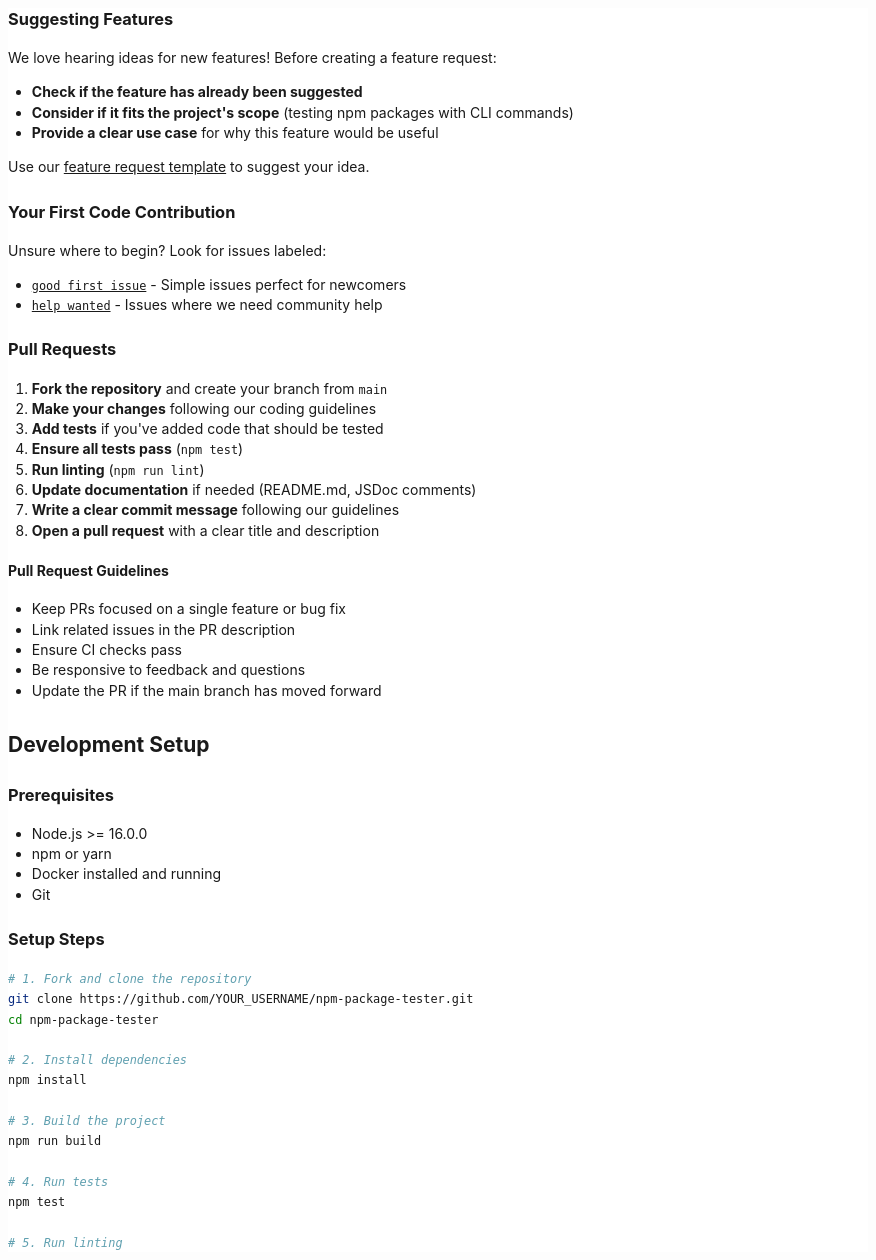 ### Suggesting Features

We love hearing ideas for new features! Before creating a feature request:

- **Check if the feature has already been suggested**
- **Consider if it fits the project's scope** (testing npm packages with CLI commands)
- **Provide a clear use case** for why this feature would be useful

Use our [feature request template](https://github.com/kitium-ai/npm-package-tester/issues/new?template=feature_request.yml) to suggest your idea.

### Your First Code Contribution

Unsure where to begin? Look for issues labeled:

- [`good first issue`](https://github.com/kitium-ai/npm-package-tester/labels/good%20first%20issue) - Simple issues perfect for newcomers
- [`help wanted`](https://github.com/kitium-ai/npm-package-tester/labels/help%20wanted) - Issues where we need community help

### Pull Requests

1. **Fork the repository** and create your branch from `main`
2. **Make your changes** following our coding guidelines
3. **Add tests** if you've added code that should be tested
4. **Ensure all tests pass** (`npm test`)
5. **Run linting** (`npm run lint`)
6. **Update documentation** if needed (README.md, JSDoc comments)
7. **Write a clear commit message** following our guidelines
8. **Open a pull request** with a clear title and description

#### Pull Request Guidelines

- Keep PRs focused on a single feature or bug fix
- Link related issues in the PR description
- Ensure CI checks pass
- Be responsive to feedback and questions
- Update the PR if the main branch has moved forward

## Development Setup

### Prerequisites

- Node.js >= 16.0.0
- npm or yarn
- Docker installed and running
- Git

### Setup Steps

```bash
# 1. Fork and clone the repository
git clone https://github.com/YOUR_USERNAME/npm-package-tester.git
cd npm-package-tester

# 2. Install dependencies
npm install

# 3. Build the project
npm run build

# 4. Run tests
npm test

# 5. Run linting
```